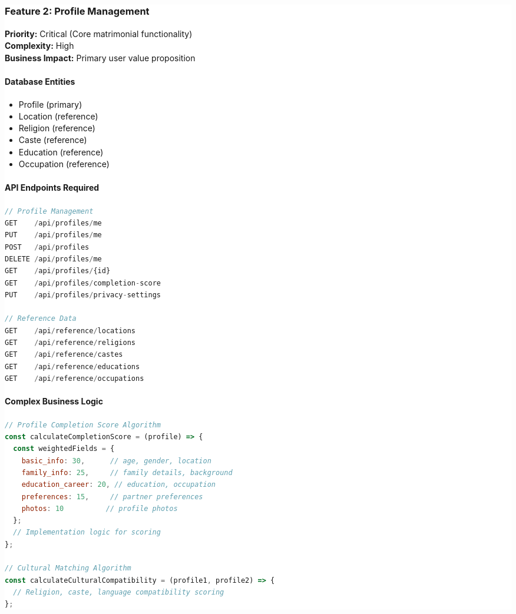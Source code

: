 
### Feature 2: Profile Management
**Priority:** Critical (Core matrimonial functionality)  
**Complexity:** High  
**Business Impact:** Primary user value proposition

#### Database Entities
- Profile (primary)
- Location (reference)
- Religion (reference)
- Caste (reference)
- Education (reference)
- Occupation (reference)

#### API Endpoints Required
```javascript
// Profile Management
GET    /api/profiles/me
PUT    /api/profiles/me
POST   /api/profiles
DELETE /api/profiles/me
GET    /api/profiles/{id}
GET    /api/profiles/completion-score
PUT    /api/profiles/privacy-settings

// Reference Data
GET    /api/reference/locations
GET    /api/reference/religions
GET    /api/reference/castes
GET    /api/reference/educations
GET    /api/reference/occupations
```

#### Complex Business Logic
```javascript
// Profile Completion Score Algorithm
const calculateCompletionScore = (profile) => {
  const weightedFields = {
    basic_info: 30,      // age, gender, location
    family_info: 25,     // family details, background
    education_career: 20, // education, occupation
    preferences: 15,     // partner preferences
    photos: 10          // profile photos
  };
  // Implementation logic for scoring
};

// Cultural Matching Algorithm
const calculateCulturalCompatibility = (profile1, profile2) => {
  // Religion, caste, language compatibility scoring
};
```

